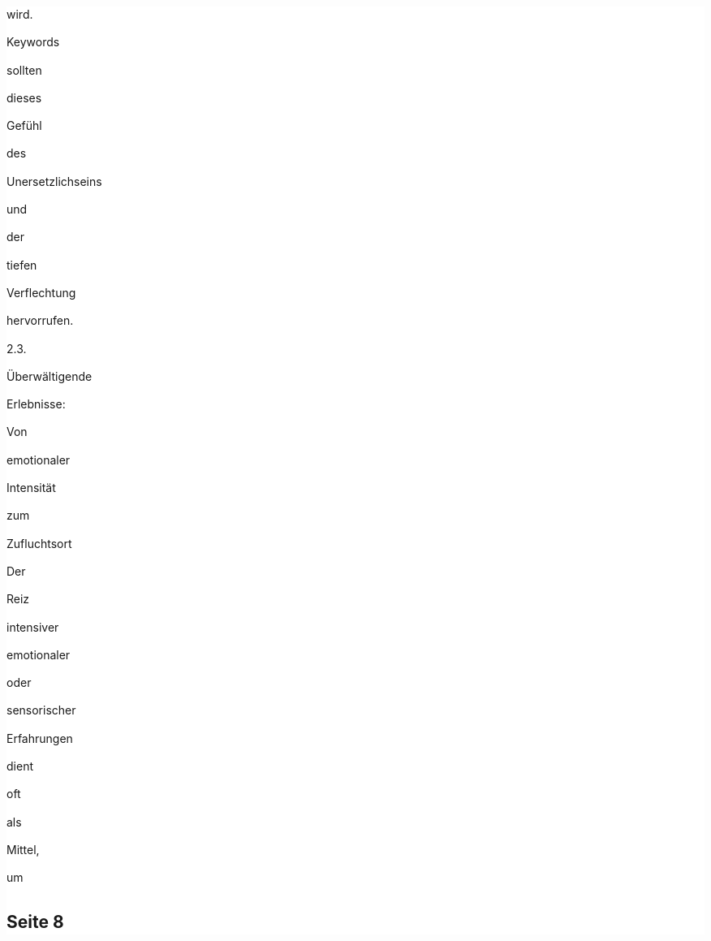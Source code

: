 wird.

Keywords

sollten

dieses

Gefühl

des

Unersetzlichseins

und

der

tiefen

Verflechtung

hervorrufen.

2.3.

Überwältigende

Erlebnisse:

Von

emotionaler

Intensität

zum

Zufluchtsort

Der

Reiz

intensiver

emotionaler

oder

sensorischer

Erfahrungen

dient

oft

als

Mittel,

um

## Seite 8
